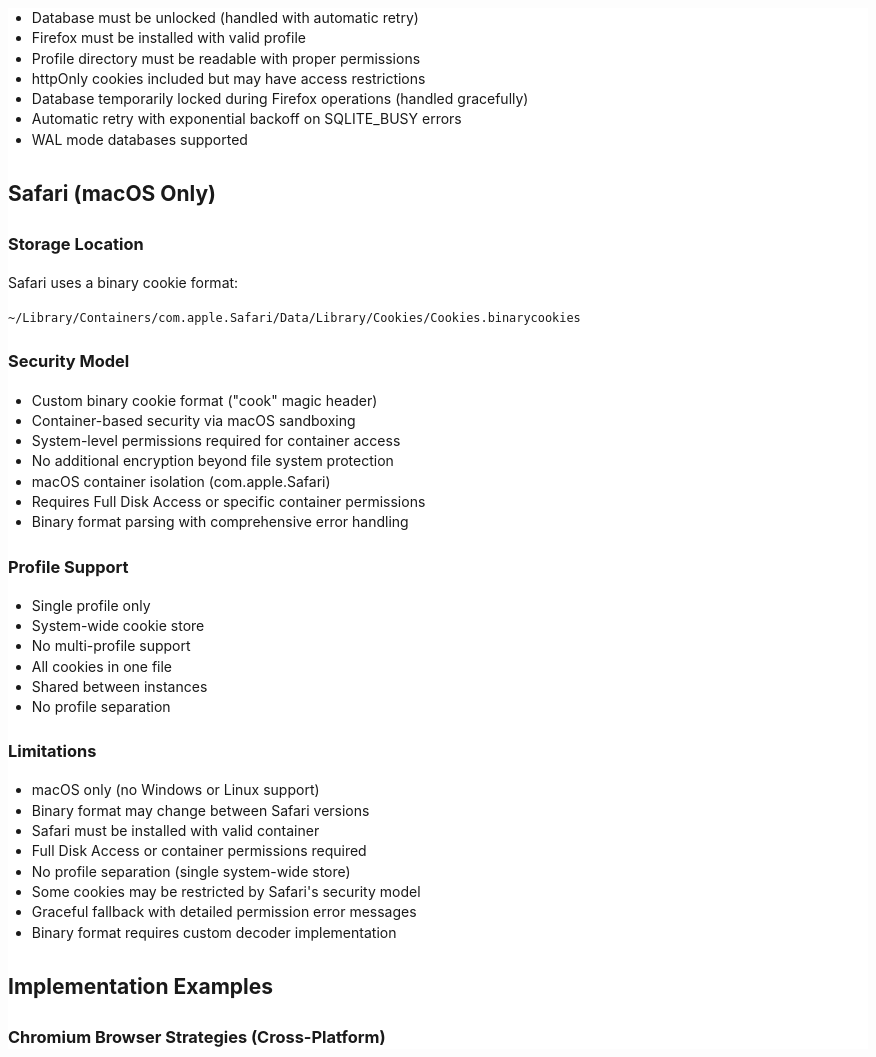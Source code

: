 - Database must be unlocked (handled with automatic retry)
- Firefox must be installed with valid profile
- Profile directory must be readable with proper permissions
- httpOnly cookies included but may have access restrictions
- Database temporarily locked during Firefox operations (handled gracefully)
- Automatic retry with exponential backoff on SQLITE_BUSY errors
- WAL mode databases supported

## Safari (macOS Only)

### Storage Location

Safari uses a binary cookie format:

```
~/Library/Containers/com.apple.Safari/Data/Library/Cookies/Cookies.binarycookies
```

### Security Model

- Custom binary cookie format ("cook" magic header)
- Container-based security via macOS sandboxing
- System-level permissions required for container access
- No additional encryption beyond file system protection
- macOS container isolation (com.apple.Safari)
- Requires Full Disk Access or specific container permissions
- Binary format parsing with comprehensive error handling

### Profile Support

- Single profile only
- System-wide cookie store
- No multi-profile support
- All cookies in one file
- Shared between instances
- No profile separation

### Limitations

- macOS only (no Windows or Linux support)
- Binary format may change between Safari versions
- Safari must be installed with valid container
- Full Disk Access or container permissions required
- No profile separation (single system-wide store)
- Some cookies may be restricted by Safari's security model
- Graceful fallback with detailed permission error messages
- Binary format requires custom decoder implementation

## Implementation Examples

### Chromium Browser Strategies (Cross-Platform)
